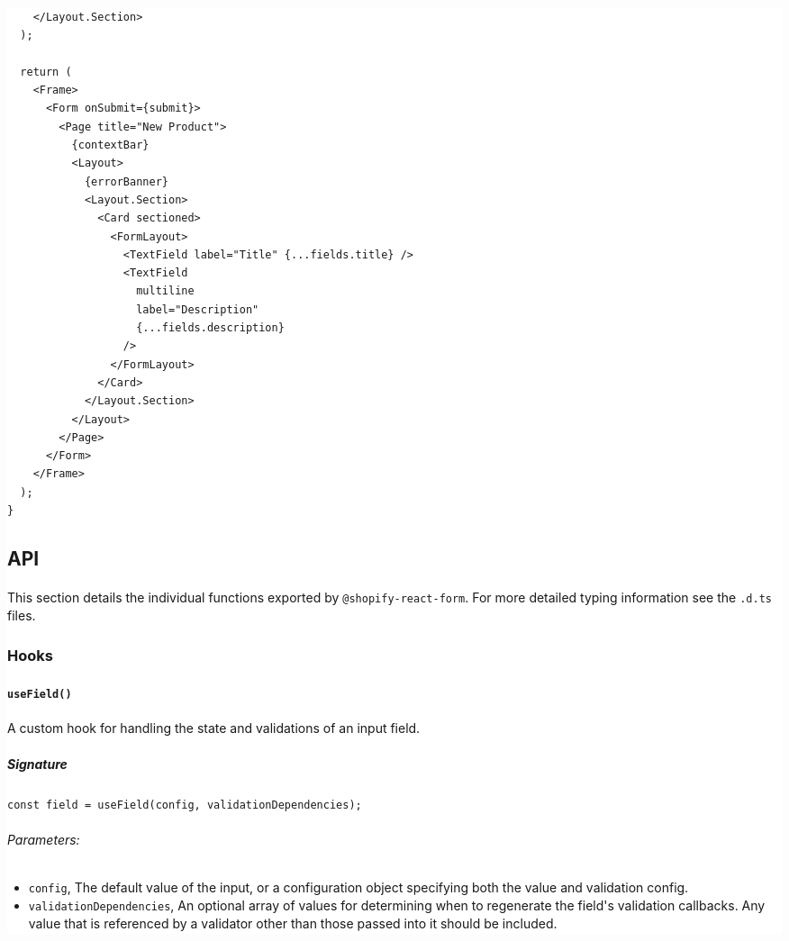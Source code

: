 ```tsx
    </Layout.Section>
  );

  return (
    <Frame>
      <Form onSubmit={submit}>
        <Page title="New Product">
          {contextBar}
          <Layout>
            {errorBanner}
            <Layout.Section>
              <Card sectioned>
                <FormLayout>
                  <TextField label="Title" {...fields.title} />
                  <TextField
                    multiline
                    label="Description"
                    {...fields.description}
                  />
                </FormLayout>
              </Card>
            </Layout.Section>
          </Layout>
        </Page>
      </Form>
    </Frame>
  );
}
```

## API

This section details the individual functions exported by `@shopify-react-form`. For more detailed typing information see the `.d.ts` files.

### Hooks

#### `useField()`

A custom hook for handling the state and validations of an input field.

##### Signature

```tsx
const field = useField(config, validationDependencies);
```

###### Parameters:

- `config`, The default value of the input, or a configuration object specifying both the value and validation config.
- `validationDependencies`, An optional array of values for determining when to regenerate the field's validation callbacks. Any value that is referenced by a validator other than those passed into it should be included.
